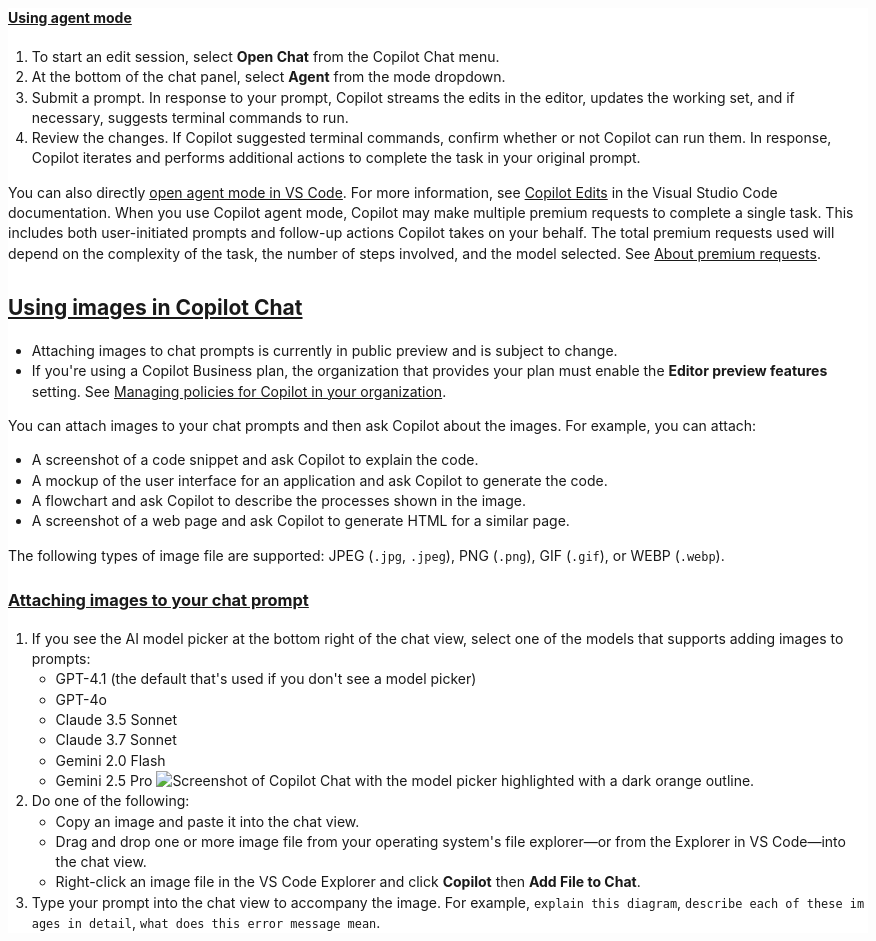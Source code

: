 
#### [Using agent mode](https://docs.github.com/en/copilot/using-github-copilot/copilot-chat/asking-github-copilot-questions-in-your-ide#using-agent-mode)
  1. To start an edit session, select **Open Chat** from the Copilot Chat menu.
  2. At the bottom of the chat panel, select **Agent** from the mode dropdown.
  3. Submit a prompt. In response to your prompt, Copilot streams the edits in the editor, updates the working set, and if necessary, suggests terminal commands to run.
  4. Review the changes. If Copilot suggested terminal commands, confirm whether or not Copilot can run them. In response, Copilot iterates and performs additional actions to complete the task in your original prompt.


You can also directly [open agent mode in VS Code](vscode://GitHub.Copilot-Chat/chat?mode=agent). 
For more information, see [Copilot Edits](https://aka.ms/vscode-copilot-agent) in the Visual Studio Code documentation.
When you use Copilot agent mode, Copilot may make multiple premium requests to complete a single task. This includes both user-initiated prompts and follow-up actions Copilot takes on your behalf. The total premium requests used will depend on the complexity of the task, the number of steps involved, and the model selected. See [About premium requests](https://docs.github.com/en/copilot/managing-copilot/managing-copilot-as-an-individual-subscriber/monitoring-usage-and-entitlements/avoiding-unexpected-copilot-costs).
## [Using images in Copilot Chat](https://docs.github.com/en/copilot/using-github-copilot/copilot-chat/asking-github-copilot-questions-in-your-ide#using-images-in-copilot-chat)
  * Attaching images to chat prompts is currently in public preview and is subject to change.
  * If you're using a Copilot Business plan, the organization that provides your plan must enable the **Editor preview features** setting. See [Managing policies for Copilot in your organization](https://docs.github.com/en/enterprise-cloud@latest/copilot/managing-copilot/managing-github-copilot-in-your-organization/managing-policies-for-copilot-in-your-organization#enabling-copilot-features-in-your-organization).


You can attach images to your chat prompts and then ask Copilot about the images. For example, you can attach:
  * A screenshot of a code snippet and ask Copilot to explain the code.
  * A mockup of the user interface for an application and ask Copilot to generate the code.
  * A flowchart and ask Copilot to describe the processes shown in the image.
  * A screenshot of a web page and ask Copilot to generate HTML for a similar page.


The following types of image file are supported: JPEG (`.jpg`, `.jpeg`), PNG (`.png`), GIF (`.gif`), or WEBP (`.webp`).
### [Attaching images to your chat prompt](https://docs.github.com/en/copilot/using-github-copilot/copilot-chat/asking-github-copilot-questions-in-your-ide#attaching-images-to-your-chat-prompt)
  1. If you see the AI model picker at the bottom right of the chat view, select one of the models that supports adding images to prompts:
     * GPT-4.1 (the default that's used if you don't see a model picker)
     * GPT-4o
     * Claude 3.5 Sonnet
     * Claude 3.7 Sonnet
     * Gemini 2.0 Flash
     * Gemini 2.5 Pro
![Screenshot of Copilot Chat with the model picker highlighted with a dark orange outline.](https://docs.github.com/assets/cb-4047/images/help/copilot/vsc-chat-model-picker.png)
  2. Do one of the following:
     * Copy an image and paste it into the chat view.
     * Drag and drop one or more image file from your operating system's file explorer—or from the Explorer in VS Code—into the chat view.
     * Right-click an image file in the VS Code Explorer and click **Copilot** then **Add File to Chat**.
  3. Type your prompt into the chat view to accompany the image. For example, `explain this diagram`, `describe each of these images in detail`, `what does this error message mean`.